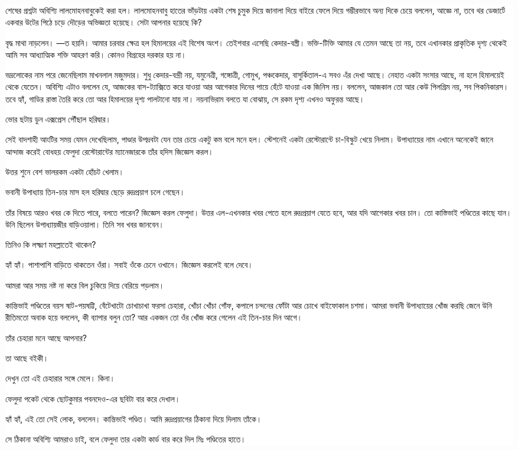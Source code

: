 
শেষের প্রশ্নটা অবিশ্যি লালমোহনবাবুকেই করা হল। লালমোহনবাবু হাতের ভাঁড়টায় একটা শেষ চুমুক দিয়ে জানালা দিয়ে বাইরে ফেলে দিয়ে গম্ভীরভাবে অন্য দিকে চেয়ে বললেন, আজ্ঞে না, তবে থর ডেজার্টে একবার উটের পিঠে চড়ে দৌড়ের অভিজ্ঞতা হয়েছে। সেটা আপনার হয়েছে কি?


বৃদ্ধ মাথা নাড়লেন। —ত হয়নি। আমার চরবার ক্ষেত্র হল হিমালয়ের এই বিশেষ অংশ। তেইশবার এসেছি কেদার-বস্ত্রী। ভক্তি-টিক্তি আমার যে তেমন আছে তা নয়, তবে এখানকার প্রাকৃতিক দৃশ্য থেকেই আমি সব আধ্যাত্মিক শক্তি আহরণ করি। কোনও বিগ্রহের দরকার হয় না।


ভদ্রলোকের নাম পরে জেনেছিলাম মাখনলাল মজুমদার। শুধু কেদার-বন্দ্রী নয়, যমুনেত্রী, গঙ্গোত্রী, গোমুখ, পঞ্চকেদার, বাসুর্কিতাল-এ সবও এঁর দেখা আছে। নেহাত একটা সংসার আছে, না হলে হিমালয়েই থেকে যেতেন। অবিশ্যি এটাও বললেন যে, আজকের বাস-ট্যাক্সিতে করে যাওয়া আর আগেকার দিনের পায়ে হেঁটে যাওয়া এক জিনিস নয়। বললেন, আজকাল তো আর কেউ পিলগ্রিম নয়, সব পিকনিকারস। তবে হ্যাঁ, গাডির রাস্তা তৈরি করে তো আর হিমালয়ের দৃশ্য পালটানো যায় না। নয়নাভিরাম বলতে যা বোঝায়, সে রকম দৃশ্য এখনও অফুরন্ত আছে।


ভোর ছটায় ডুন এক্সপ্রেস পৌঁছাল হরিদ্বার।


সেই বাদশাহী আংটির সময় যেমন দেখেছিলাম, পাণ্ডার উপদ্রবটা যেন তার চেয়ে একটু কম বলে মনে হল। স্টেশনেই একটা রেস্টোরান্টে চা-বিস্কুট খেয়ে নিলাম। উপাধ্যায়ের নাম এখানে অনেকেই জানে আন্দাজ করেই বোধহয় ফেলুদা রেস্টোরান্টের ম্যানেজারকে তাঁর হদিস জিজ্ঞেস করল।


উত্তর শুনে বেশ ভালরকম একটা হোঁচট খেলাম।


ভবানী উপাধ্যায় তিন-চার মাস হল হরিদ্বার ছেড়ে রুদ্রপ্রয়াগ চলে গেছেন।


তাঁর বিষয়ে আরও খবর কে দিতে পারে, বলতে পারেন? জিজ্ঞেস করল ফেলুদা। উত্তর এল-এখনকার খবর পেতে হলে রুদ্রপ্ৰয়াগ যেতে হবে, আর যদি আগেকার খবর চান। তো কাস্তিভাই পণ্ডিতের কাছে যান। উনি ছিলেন উপাধ্যায়জীর বাড়িওয়ালা। তিনি সব খবর জানবেন।


তিনিও কি লক্ষ্মণ মহল্লাতেই থাকেন?


হ্যাঁ হ্যাঁ। পাশাপাশি বাড়িতে থাকতেন ওঁরা। সবাই ওঁকে চেনে ওখানে। জিজ্ঞেস করলেই বলে দেবে।


আমরা আর সময় নষ্ট না করে বিল চুকিয়ে দিয়ে বেরিয়ে পড়লাম।


কান্তিভাই পণ্ডিতের বয়স ষাট-পয়ষট্টি, বেঁটেখাটো চোখাচাখা ফরসা চেহারা, খোঁচা খোঁচা গোঁফ, কপালে চন্দনের ফোঁটা আর চোখে বাইফোকাল চশমা। আমরা ভবানী উপাধ্যায়ের খোঁজ করছি জেনে উনি রীতিমতো অবাক হয়ে বললেন, কী ব্যাপার বলুন তো? আর একজন তো ওঁর খোঁজ করে গেলেন এই তিন-চার দিন আগে।


তাঁর চেহারা মনে আছে আপনার?


তা আছে বইকী।


দেখুন তো এই চেহারার সঙ্গে মেলে। কিনা।


ফেলুদা পকেট থেকে ছোটকুমার পবনদেও-এর ছবিটা বার করে দেখাল।


হ্যাঁ হ্যাঁ, এই তো সেই লোক, বললেন। কান্তিভাই পণ্ডিত। আমি রুদ্রপ্রয়াগের ঠিকানা দিয়ে দিলাম তাঁকে।


সে ঠিকানা অবিশ্যি আমরাও চাই, বলে ফেলুদা তার একটা কার্ড বার করে দিল মিঃ পণ্ডিতের হাতে।
